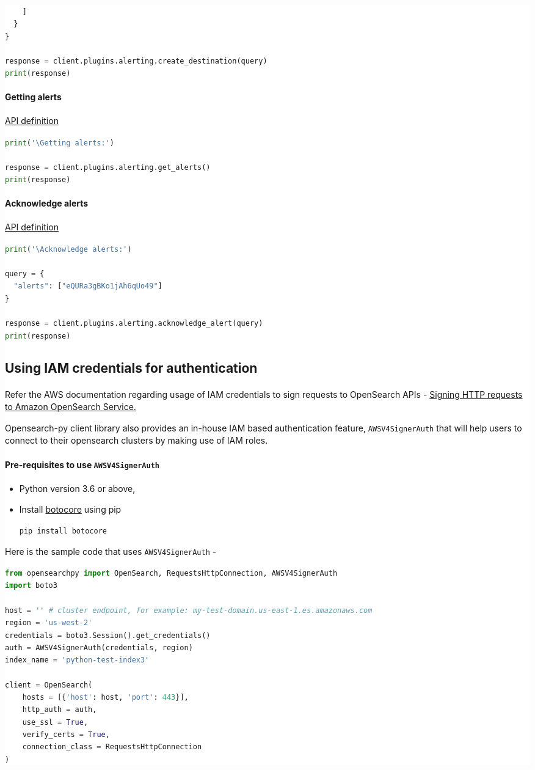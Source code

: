 ```python
    ]
  }
}

response = client.plugins.alerting.create_destination(query)
print(response)
```

#### **Getting alerts**
[API definition](https://opensearch.org/docs/latest/monitoring-plugins/alerting/api/#get-alerts)
```python
print('\Getting alerts:')

response = client.plugins.alerting.get_alerts()
print(response)
```

#### **Acknowledge alerts**
[API definition](https://opensearch.org/docs/latest/monitoring-plugins/alerting/api/#acknowledge-alert)
```python
print('\Acknowledge alerts:')

query = {
  "alerts": ["eQURa3gBKo1jAh6qUo49"]
}

response = client.plugins.alerting.acknowledge_alert(query)
print(response)
```
## Using IAM credentials for authentication

Refer the AWS documentation regarding usage of IAM credentials to sign requests to OpenSearch APIs - [Signing HTTP requests to Amazon OpenSearch Service.](https://docs.aws.amazon.com/opensearch-service/latest/developerguide/request-signing.html#request-signing-python)

Opensearch-py client library also provides an in-house IAM based authentication feature, `AWSV4SignerAuth` that will help users to connect to their opensearch clusters by making use of IAM roles.

#### Pre-requisites to use `AWSV4SignerAuth`
 - Python version 3.6 or above,
 - Install [botocore](https://pypi.org/project/botocore/) using pip

   `pip install botocore`

Here is the sample code that uses `AWSV4SignerAuth` -

```python
from opensearchpy import OpenSearch, RequestsHttpConnection, AWSV4SignerAuth
import boto3

host = '' # cluster endpoint, for example: my-test-domain.us-east-1.es.amazonaws.com
region = 'us-west-2'
credentials = boto3.Session().get_credentials()
auth = AWSV4SignerAuth(credentials, region)
index_name = 'python-test-index3'

client = OpenSearch(
    hosts = [{'host': host, 'port': 443}],
    http_auth = auth,
    use_ssl = True,
    verify_certs = True,
    connection_class = RequestsHttpConnection
)

```